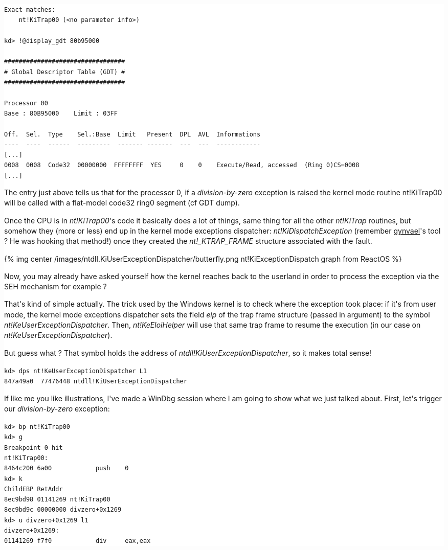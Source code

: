 ```text
Exact matches:
    nt!KiTrap00 (<no parameter info>)

kd> !@display_gdt 80b95000

#################################
# Global Descriptor Table (GDT) #
#################################

Processor 00
Base : 80B95000    Limit : 03FF

Off.  Sel.  Type    Sel.:Base  Limit   Present  DPL  AVL  Informations
----  ----  ------  ---------  ------- -------  ---  ---  ------------
[...]
0008  0008  Code32  00000000  FFFFFFFF  YES     0    0    Execute/Read, accessed  (Ring 0)CS=0008
[...]
```

The entry just above tells us that for the processor 0, if a *division-by-zero* exception is raised the kernel mode routine nt!KiTrap00 will be called with a flat-model code32 ring0 segment (cf GDT dump).

Once the CPU is in *nt!KiTrap00*'s code it basically does a lot of things, same thing for all the other *nt!KiTrap* routines, but somehow they (more or less) end up in the kernel mode exceptions dispatcher: *nt!KiDispatchException* (remember [gynvael](http://gynvael.coldwind.pl/)'s tool ? He was hooking that method!) once they created the *nt!_KTRAP_FRAME* structure associated with the fault. 

{% img center /images/ntdll.KiUserExceptionDispatcher/butterfly.png nt!KiExceptionDispatch graph from ReactOS %}

Now, you may already have asked yourself how the kernel reaches back to the userland in order to process the exception via the SEH mechanism for example ?

That's kind of simple actually. The trick used by the Windows kernel is to check where the exception took place: if it's from user mode, the kernel mode exceptions dispatcher sets the field *eip* of the trap frame structure (passed in argument) to the symbol *nt!KeUserExceptionDispatcher*. Then, *nt!KeEloiHelper* will use that same trap frame to resume the execution (in our case on *nt!KeUserExceptionDispatcher*).

But guess what ? That symbol holds the address of *ntdll!KiUserExceptionDispatcher*, so it makes total sense!
```text
kd> dps nt!KeUserExceptionDispatcher L1
847a49a0  77476448 ntdll!KiUserExceptionDispatcher
```

If like me you like illustrations, I've made a WinDbg session where I am going to show what we just talked about. First, let's trigger our *division-by-zero* exception:

```text
kd> bp nt!KiTrap00
kd> g
Breakpoint 0 hit
nt!KiTrap00:
8464c200 6a00            push    0
kd> k
ChildEBP RetAddr  
8ec9bd98 01141269 nt!KiTrap00
8ec9bd9c 00000000 divzero+0x1269
kd> u divzero+0x1269 l1
divzero+0x1269:
01141269 f7f0            div     eax,eax
```
